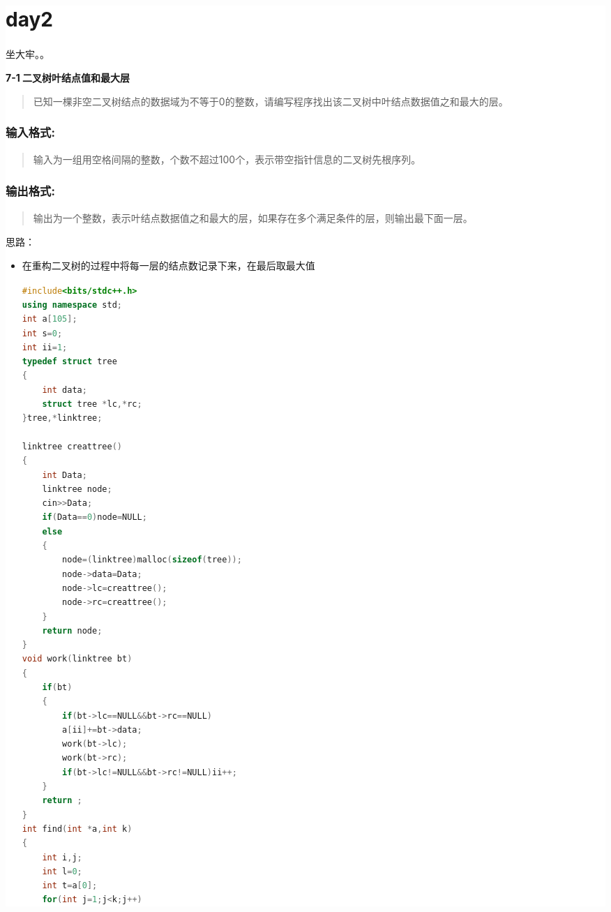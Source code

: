 # day2

坐大牢。。

**7-1 二叉树叶结点值和最大层**

> 已知一棵非空二叉树结点的数据域为不等于0的整数，请编写程序找出该二叉树中叶结点数据值之和最大的层。

### 输入格式:

> 输入为一组用空格间隔的整数，个数不超过100个，表示带空指针信息的二叉树先根序列。

### 输出格式:

> 输出为一个整数，表示叶结点数据值之和最大的层，如果存在多个满足条件的层，则输出最下面一层。

思路：

- 在重构二叉树的过程中将每一层的结点数记录下来，在最后取最大值

  ```c++
  #include<bits/stdc++.h>
  using namespace std;
  int a[105];
  int s=0;
  int ii=1;
  typedef struct tree
  {
      int data;
      struct tree *lc,*rc;
  }tree,*linktree;
  
  linktree creattree()
  {
      int Data;
      linktree node;
      cin>>Data;
      if(Data==0)node=NULL;
      else 
      {
          node=(linktree)malloc(sizeof(tree));
          node->data=Data;
          node->lc=creattree();
          node->rc=creattree();
      }
      return node;
  }
  void work(linktree bt)
  {
      if(bt)
      {
          if(bt->lc==NULL&&bt->rc==NULL)
          a[ii]+=bt->data;
          work(bt->lc);
          work(bt->rc);
          if(bt->lc!=NULL&&bt->rc!=NULL)ii++;
      }
      return ;
  }
  int find(int *a,int k)
  {
      int i,j;
      int l=0;
      int t=a[0];
      for(int j=1;j<k;j++)
  ```